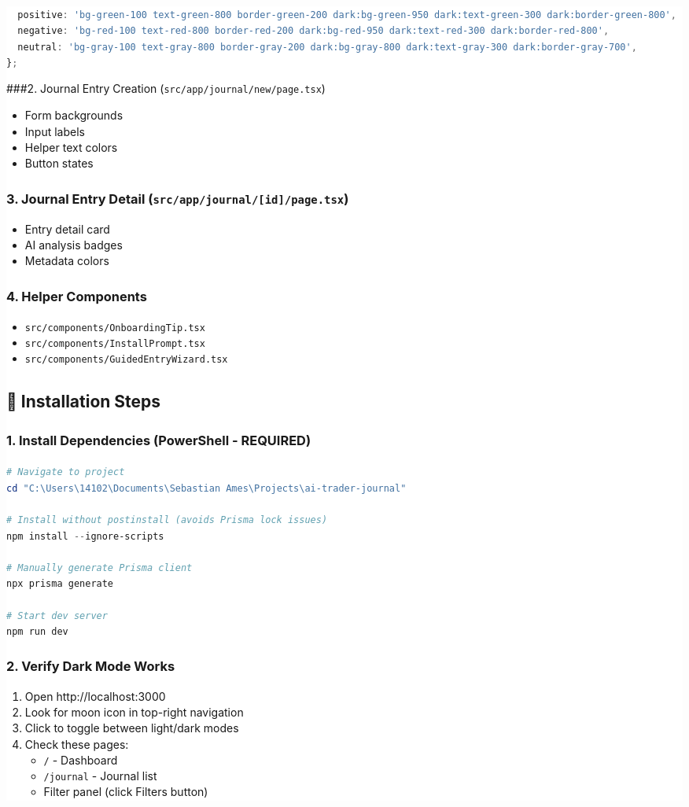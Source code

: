 ```typescript
  positive: 'bg-green-100 text-green-800 border-green-200 dark:bg-green-950 dark:text-green-300 dark:border-green-800',
  negative: 'bg-red-100 text-red-800 border-red-200 dark:bg-red-950 dark:text-red-300 dark:border-red-800',
  neutral: 'bg-gray-100 text-gray-800 border-gray-200 dark:bg-gray-800 dark:text-gray-300 dark:border-gray-700',
};
```

###2. Journal Entry Creation (`src/app/journal/new/page.tsx`)
- Form backgrounds
- Input labels
- Helper text colors
- Button states

### 3. Journal Entry Detail (`src/app/journal/[id]/page.tsx`)
- Entry detail card
- AI analysis badges
- Metadata colors

### 4. Helper Components
- `src/components/OnboardingTip.tsx`
- `src/components/InstallPrompt.tsx`
- `src/components/GuidedEntryWizard.tsx`

## 🚀 Installation Steps

### 1. Install Dependencies (PowerShell - REQUIRED)

```powershell
# Navigate to project
cd "C:\Users\14102\Documents\Sebastian Ames\Projects\ai-trader-journal"

# Install without postinstall (avoids Prisma lock issues)
npm install --ignore-scripts

# Manually generate Prisma client
npx prisma generate

# Start dev server
npm run dev
```

### 2. Verify Dark Mode Works

1. Open http://localhost:3000
2. Look for moon icon in top-right navigation
3. Click to toggle between light/dark modes
4. Check these pages:
   - `/` - Dashboard
   - `/journal` - Journal list
   - Filter panel (click Filters button)
